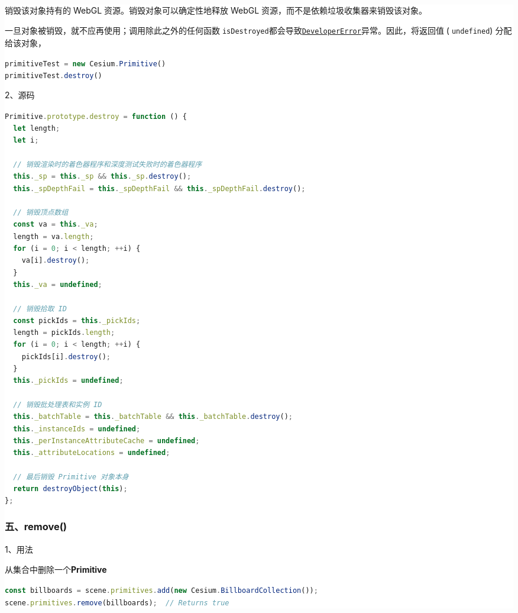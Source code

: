销毁该对象持有的 WebGL 资源。销毁对象可以确定性地释放 WebGL 资源，而不是依赖垃圾收集器来销毁该对象。

一旦对象被销毁，就不应再使用；调用除此之外的任何函数 `isDestroyed`都会导致[`DeveloperError`](https://cesium.com/learn/cesiumjs/ref-doc/DeveloperError.html)异常。因此，将返回值 ( `undefined`) 分配给该对象，

```js
primitiveTest = new Cesium.Primitive()
primitiveTest.destroy()
```

2、源码

```js
Primitive.prototype.destroy = function () {
  let length;
  let i;

  // 销毁渲染时的着色器程序和深度测试失败时的着色器程序
  this._sp = this._sp && this._sp.destroy();
  this._spDepthFail = this._spDepthFail && this._spDepthFail.destroy();

  // 销毁顶点数组
  const va = this._va;
  length = va.length;
  for (i = 0; i < length; ++i) {
    va[i].destroy();
  }
  this._va = undefined;

  // 销毁拾取 ID
  const pickIds = this._pickIds;
  length = pickIds.length;
  for (i = 0; i < length; ++i) {
    pickIds[i].destroy();
  }
  this._pickIds = undefined;

  // 销毁批处理表和实例 ID
  this._batchTable = this._batchTable && this._batchTable.destroy();
  this._instanceIds = undefined;
  this._perInstanceAttributeCache = undefined;
  this._attributeLocations = undefined;

  // 最后销毁 Primitive 对象本身
  return destroyObject(this);
};
```

### 五、remove()

1、用法

从集合中删除一个**Primitive**

```js
const billboards = scene.primitives.add(new Cesium.BillboardCollection());
scene.primitives.remove(billboards);  // Returns true
```
